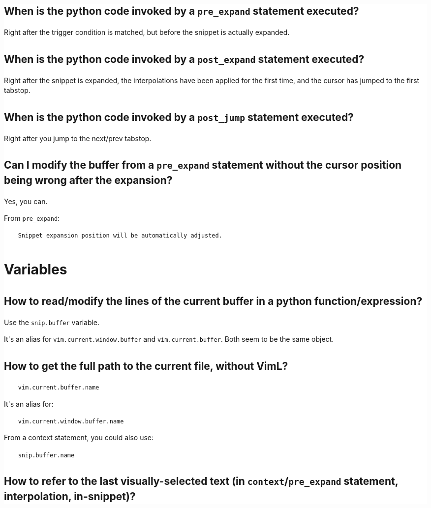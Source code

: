 ## When is the python code invoked by a `pre_expand` statement executed?

Right after the trigger condition is matched, but before the snippet is actually
expanded.

## When is the python code invoked by a `post_expand` statement executed?

Right after  the snippet is expanded,  the interpolations have been  applied for
the first time, and the cursor has jumped to the first tabstop.

## When is the python code invoked by a `post_jump` statement executed?

Right after you jump to the next/prev tabstop.

## Can I modify the buffer from a `pre_expand` statement without the cursor position being wrong after the expansion?

Yes, you can.

From `pre_expand`:

        Snippet expansion position will be automatically adjusted.

#
# Variables
## How to read/modify the lines of the current buffer in a python function/expression?

Use the `snip.buffer` variable.

It's an alias for `vim.current.window.buffer` and `vim.current.buffer`.
Both seem to be the same object.

## How to get the full path to the current file, without VimL?

        vim.current.buffer.name

It's an alias for:

        vim.current.window.buffer.name

From a context statement, you could also use:

        snip.buffer.name

## How to refer to the last visually-selected text (in `context`/`pre_expand` statement, interpolation, in-snippet)?

